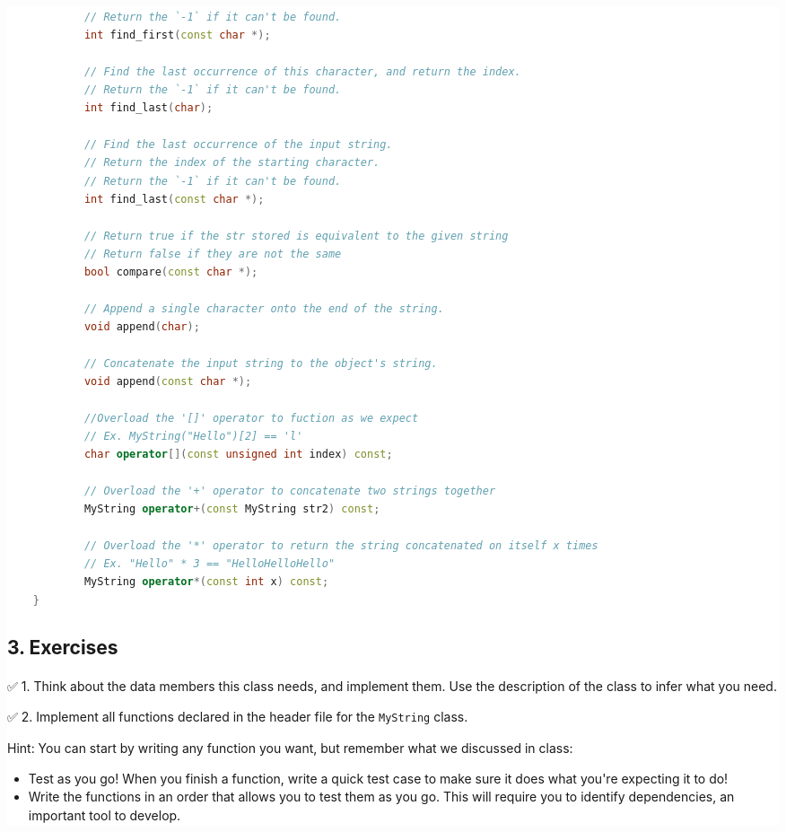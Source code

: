 ```c++
            // Return the `-1` if it can't be found.
            int find_first(const char *);
            
            // Find the last occurrence of this character, and return the index. 
            // Return the `-1` if it can't be found.
            int find_last(char);
            
            // Find the last occurrence of the input string. 
            // Return the index of the starting character. 
            // Return the `-1` if it can't be found.
            int find_last(const char *);
            
            // Return true if the str stored is equivalent to the given string
            // Return false if they are not the same
            bool compare(const char *);
            
            // Append a single character onto the end of the string.
            void append(char);
            
            // Concatenate the input string to the object's string.
            void append(const char *);
        
            //Overload the '[]' operator to fuction as we expect
            // Ex. MyString("Hello")[2] == 'l'
            char operator[](const unsigned int index) const;
        
            // Overload the '+' operator to concatenate two strings together
            MyString operator+(const MyString str2) const;
            
            // Overload the '*' operator to return the string concatenated on itself x times
            // Ex. "Hello" * 3 == "HelloHelloHello"
            MyString operator*(const int x) const;
    }
```

## 3. Exercises

:white_check_mark: 1. Think about the data members this class needs, and implement them. Use the description of the class to infer what you need.

:white_check_mark: 2. Implement all functions declared in the header file for the `MyString` class.

Hint: You can start by writing any function you want, but remember what we discussed in class:
- Test as you go! When you finish a function, write a quick test case to make sure it does what you're expecting it to do!
- Write the functions in an order that allows you to test them as you go. This will require you to identify dependencies, an important tool to develop.
